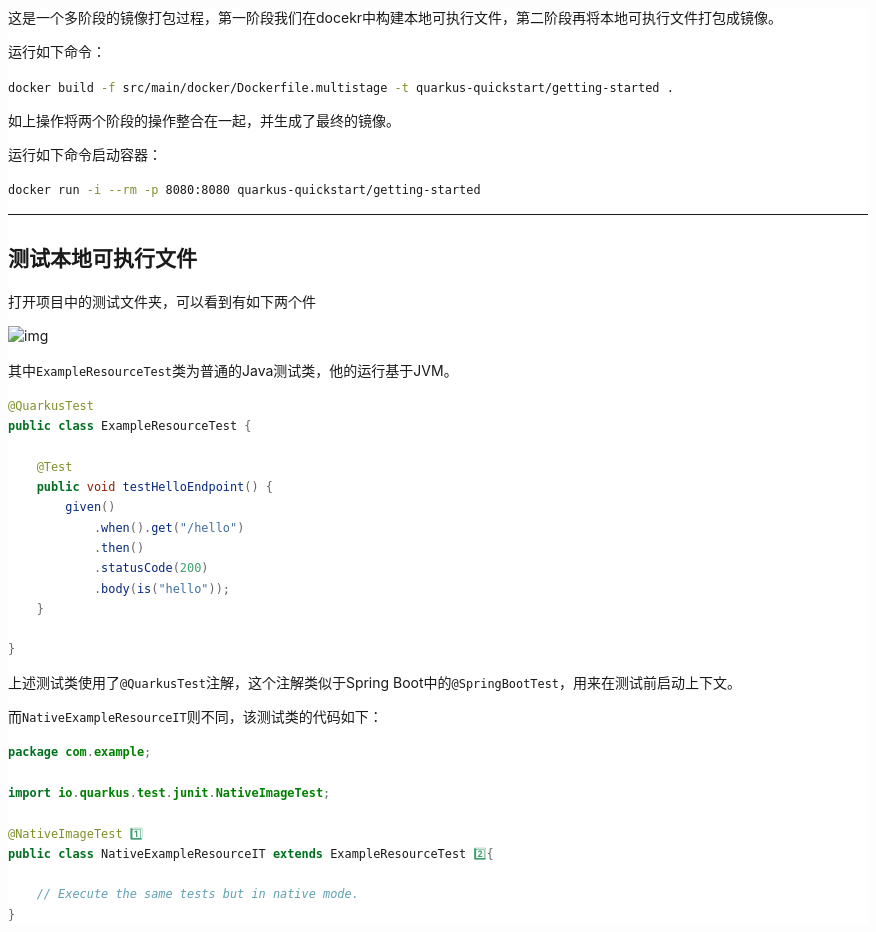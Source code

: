 这是一个多阶段的镜像打包过程，第一阶段我们在docekr中构建本地可执行文件，第二阶段再将本地可执行文件打包成镜像。

运行如下命令：

```bash
docker build -f src/main/docker/Dockerfile.multistage -t quarkus-quickstart/getting-started .
```

如上操作将两个阶段的操作整合在一起，并生成了最终的镜像。

运行如下命令启动容器：

```bash
docker run -i --rm -p 8080:8080 quarkus-quickstart/getting-started
```

------

## 测试本地可执行文件

打开项目中的测试文件夹，可以看到有如下两个件

![img](http://dxsn-1300740068.cos.ap-nanjing.myqcloud.com/2021-12-11-112755.jpg)

其中`ExampleResourceTest`类为普通的Java测试类，他的运行基于JVM。

```java
@QuarkusTest
public class ExampleResourceTest {

    @Test
    public void testHelloEndpoint() {
        given()
            .when().get("/hello")
            .then()
            .statusCode(200)
            .body(is("hello"));
    }

}
```

上述测试类使用了`@QuarkusTest`注解，这个注解类似于Spring Boot中的`@SpringBootTest`，用来在测试前启动上下文。

而`NativeExampleResourceIT`则不同，该测试类的代码如下：

```java
package com.example;

import io.quarkus.test.junit.NativeImageTest;

@NativeImageTest 1️⃣
public class NativeExampleResourceIT extends ExampleResourceTest 2️⃣{

    // Execute the same tests but in native mode.
}
```
